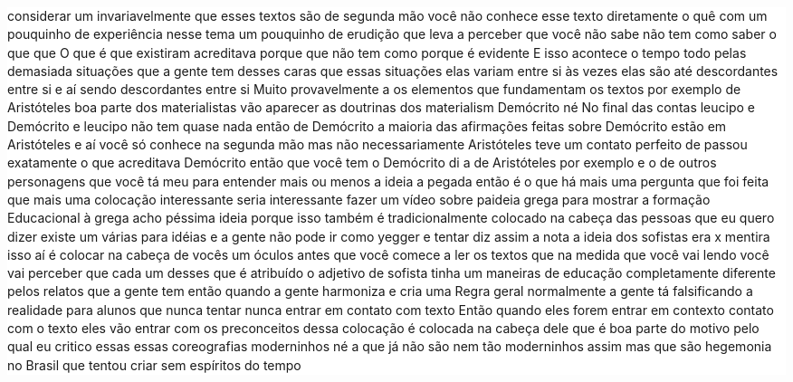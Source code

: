considerar um invariavelmente que esses
textos são de segunda mão você não
conhece esse texto diretamente o quê com
um pouquinho de experiência nesse tema
um pouquinho de erudição que leva a
perceber que você não sabe não tem como
saber o que que
O que é que existiram acreditava porque
que não tem como porque é evidente E
isso acontece o tempo todo pelas
demasiada situações que a gente tem
desses caras que essas situações elas
variam entre si às vezes elas são até
descordantes entre si e aí sendo
descordantes entre si Muito
provavelmente a os elementos que
fundamentam os textos por exemplo de
Aristóteles boa parte dos materialistas
vão aparecer as doutrinas dos
materialism Demócrito né No final das
contas leucipo e Demócrito e leucipo não
tem quase nada então de Demócrito a
maioria das afirmações feitas sobre
Demócrito estão em Aristóteles e aí você
só conhece na segunda mão mas não
necessariamente Aristóteles teve um
contato perfeito de passou exatamente o
que acreditava Demócrito então que você
tem o Demócrito di a de Aristóteles por
exemplo e o de outros personagens que
você tá meu para entender mais ou menos
a ideia a pegada então
é o que há mais uma pergunta que foi
feita que mais uma colocação
interessante seria interessante fazer um
vídeo sobre paideia grega para mostrar a
formação Educacional à grega acho
péssima ideia porque isso também é
tradicionalmente colocado na cabeça das
pessoas que eu quero dizer existe um
várias para idéias e a gente não pode ir
como yegger e tentar diz assim a nota a
ideia dos sofistas era x mentira isso aí
é colocar na cabeça de vocês um óculos
antes que você comece a ler os textos
que na medida que você vai lendo você
vai perceber que cada um desses que é
atribuído o adjetivo de sofista tinha um
maneiras de educação completamente
diferente pelos relatos que a gente tem
então quando a gente harmoniza e cria
uma Regra geral normalmente a gente tá
falsificando a realidade para alunos que
nunca tentar nunca entrar em contato com
texto Então quando eles forem entrar em
contexto contato com o texto eles vão
entrar com os preconceitos dessa
colocação
é colocada na cabeça dele que é boa
parte do motivo pelo qual eu critico
essas essas coreografias moderninhos né
a que já não são nem tão moderninhos
assim mas que são hegemonia no Brasil
que tentou criar sem espíritos do tempo
